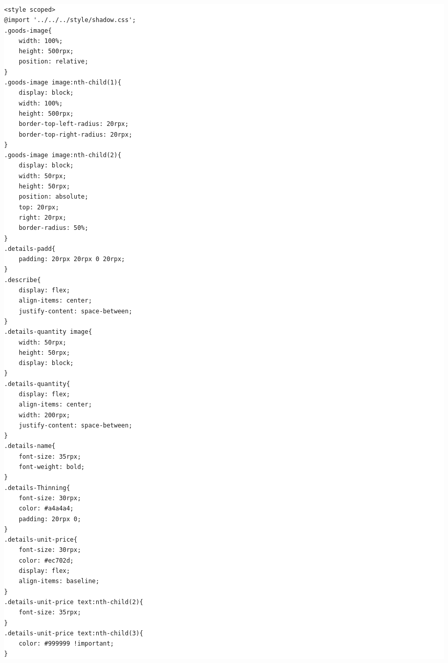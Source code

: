 ```vue
<style scoped>
@import '../../../style/shadow.css';
.goods-image{
	width: 100%;
	height: 500rpx;
	position: relative;
}
.goods-image image:nth-child(1){
	display: block;
	width: 100%;
	height: 500rpx;
	border-top-left-radius: 20rpx;
	border-top-right-radius: 20rpx;
}
.goods-image image:nth-child(2){
	display: block;
	width: 50rpx;
	height: 50rpx;
	position: absolute;
	top: 20rpx;
	right: 20rpx;
	border-radius: 50%;
}
.details-padd{
	padding: 20rpx 20rpx 0 20rpx;
}
.describe{
	display: flex;
	align-items: center;
	justify-content: space-between;
}
.details-quantity image{
	width: 50rpx;
	height: 50rpx;
	display: block;
}
.details-quantity{
	display: flex;
	align-items: center;
	width: 200rpx;
	justify-content: space-between;
}
.details-name{
	font-size: 35rpx;
	font-weight: bold;
}
.details-Thinning{
	font-size: 30rpx;
	color: #a4a4a4;
	padding: 20rpx 0;
}
.details-unit-price{
	font-size: 30rpx;
	color: #ec702d;
	display: flex;
	align-items: baseline;
}
.details-unit-price text:nth-child(2){
	font-size: 35rpx;
}
.details-unit-price text:nth-child(3){
	color: #999999 !important;
}
```
